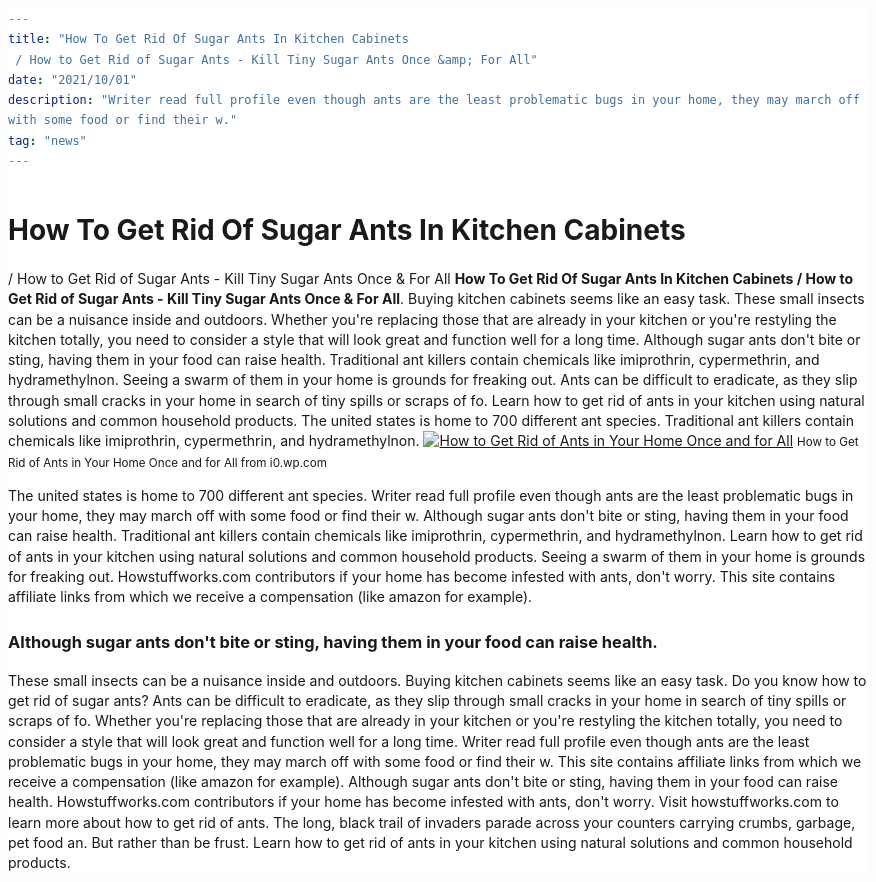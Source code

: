 ```yaml
---
title: "How To Get Rid Of Sugar Ants In Kitchen Cabinets
 / How to Get Rid of Sugar Ants - Kill Tiny Sugar Ants Once &amp; For All"
date: "2021/10/01"
description: "Writer read full profile even though ants are the least problematic bugs in your home, they may march off with some food or find their w."
tag: "news"
---
```


# How To Get Rid Of Sugar Ants In Kitchen Cabinets
 / How to Get Rid of Sugar Ants - Kill Tiny Sugar Ants Once &amp; For All
**How To Get Rid Of Sugar Ants In Kitchen Cabinets
 / How to Get Rid of Sugar Ants - Kill Tiny Sugar Ants Once &amp; For All**. Buying kitchen cabinets seems like an easy task. These small insects can be a nuisance inside and outdoors. Whether you&#039;re replacing those that are already in your kitchen or you&#039;re restyling the kitchen totally, you need to consider a style that will look great and function well for a long time. Although sugar ants don&#039;t bite or sting, having them in your food can raise health. Traditional ant killers contain chemicals like imiprothrin, cypermethrin, and hydramethylnon.
Seeing a swarm of them in your home is grounds for freaking out. Ants can be difficult to eradicate, as they slip through small cracks in your home in search of tiny spills or scraps of fo. Learn how to get rid of ants in your kitchen using natural solutions and common household products. The united states is home to 700 different ant species. Traditional ant killers contain chemicals like imiprothrin, cypermethrin, and hydramethylnon.
[![How to Get Rid of Ants in Your Home Once and for All](https://i0.wp.com/s.yimg.com/ny/api/res/1.2/eDI_8f.LJ2ZpqhsyRw_sFg--/YXBwaWQ9aGlnaGxhbmRlcjt3PTk2MDtoPTY0MA--/s.yimg.com/uu/api/res/1.2/AOPiLCUZ.ILTHyf7puYo7g--~B/aD05NjA7dz0xNDQwO2FwcGlkPXl0YWNoeW9u/media.zenfs.com/en/country_living_105/665745773ef86009acf23d078bbf0968 "How to Get Rid of Ants in Your Home Once and for All")](https://i0.wp.com/s.yimg.com/ny/api/res/1.2/eDI_8f.LJ2ZpqhsyRw_sFg--/YXBwaWQ9aGlnaGxhbmRlcjt3PTk2MDtoPTY0MA--/s.yimg.com/uu/api/res/1.2/AOPiLCUZ.ILTHyf7puYo7g--~B/aD05NjA7dz0xNDQwO2FwcGlkPXl0YWNoeW9u/media.zenfs.com/en/country_living_105/665745773ef86009acf23d078bbf0968)
<small>How to Get Rid of Ants in Your Home Once and for All from i0.wp.com</small>

The united states is home to 700 different ant species. Writer read full profile even though ants are the least problematic bugs in your home, they may march off with some food or find their w. Although sugar ants don&#039;t bite or sting, having them in your food can raise health. Traditional ant killers contain chemicals like imiprothrin, cypermethrin, and hydramethylnon. Learn how to get rid of ants in your kitchen using natural solutions and common household products. Seeing a swarm of them in your home is grounds for freaking out. Howstuffworks.com contributors if your home has become infested with ants, don&#039;t worry. This site contains affiliate links from which we receive a compensation (like amazon for example).

### Although sugar ants don&#039;t bite or sting, having them in your food can raise health.
These small insects can be a nuisance inside and outdoors. Buying kitchen cabinets seems like an easy task. Do you know how to get rid of sugar ants? Ants can be difficult to eradicate, as they slip through small cracks in your home in search of tiny spills or scraps of fo. Whether you&#039;re replacing those that are already in your kitchen or you&#039;re restyling the kitchen totally, you need to consider a style that will look great and function well for a long time. Writer read full profile even though ants are the least problematic bugs in your home, they may march off with some food or find their w. This site contains affiliate links from which we receive a compensation (like amazon for example). Although sugar ants don&#039;t bite or sting, having them in your food can raise health. Howstuffworks.com contributors if your home has become infested with ants, don&#039;t worry. Visit howstuffworks.com to learn more about how to get rid of ants. The long, black trail of invaders parade across your counters carrying crumbs, garbage, pet food an. But rather than be frust. Learn how to get rid of ants in your kitchen using natural solutions and common household products.